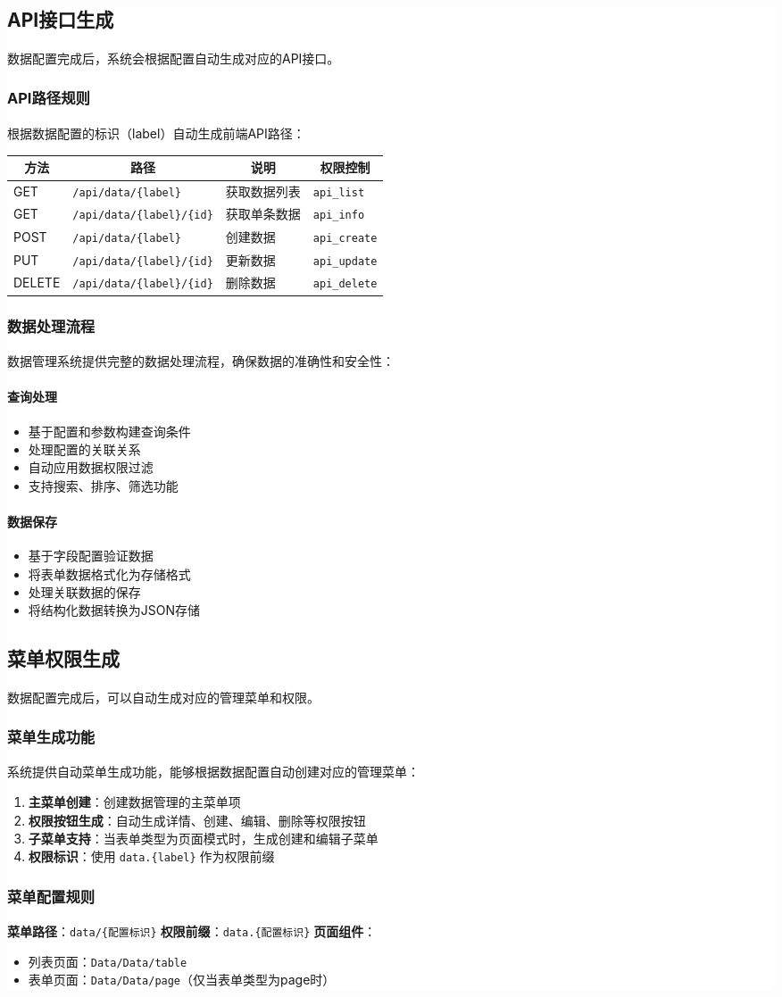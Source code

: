 ## API接口生成

数据配置完成后，系统会根据配置自动生成对应的API接口。

### API路径规则

根据数据配置的标识（label）自动生成前端API路径：

| 方法 | 路径 | 说明 | 权限控制 |
|------|------|------|----------|
| GET | `/api/data/{label}` | 获取数据列表 | `api_list` |
| GET | `/api/data/{label}/{id}` | 获取单条数据 | `api_info` |
| POST | `/api/data/{label}` | 创建数据 | `api_create` |
| PUT | `/api/data/{label}/{id}` | 更新数据 | `api_update` |
| DELETE | `/api/data/{label}/{id}` | 删除数据 | `api_delete` |

### 数据处理流程

数据管理系统提供完整的数据处理流程，确保数据的准确性和安全性：

#### 查询处理
- 基于配置和参数构建查询条件
- 处理配置的关联关系
- 自动应用数据权限过滤
- 支持搜索、排序、筛选功能

#### 数据保存
- 基于字段配置验证数据
- 将表单数据格式化为存储格式
- 处理关联数据的保存
- 将结构化数据转换为JSON存储

## 菜单权限生成

数据配置完成后，可以自动生成对应的管理菜单和权限。

### 菜单生成功能

系统提供自动菜单生成功能，能够根据数据配置自动创建对应的管理菜单：

1. **主菜单创建**：创建数据管理的主菜单项
2. **权限按钮生成**：自动生成详情、创建、编辑、删除等权限按钮
3. **子菜单支持**：当表单类型为页面模式时，生成创建和编辑子菜单
4. **权限标识**：使用 `data.{label}` 作为权限前缀

### 菜单配置规则

**菜单路径**：`data/{配置标识}`
**权限前缀**：`data.{配置标识}`
**页面组件**：
- 列表页面：`Data/Data/table`
- 表单页面：`Data/Data/page`（仅当表单类型为page时）
